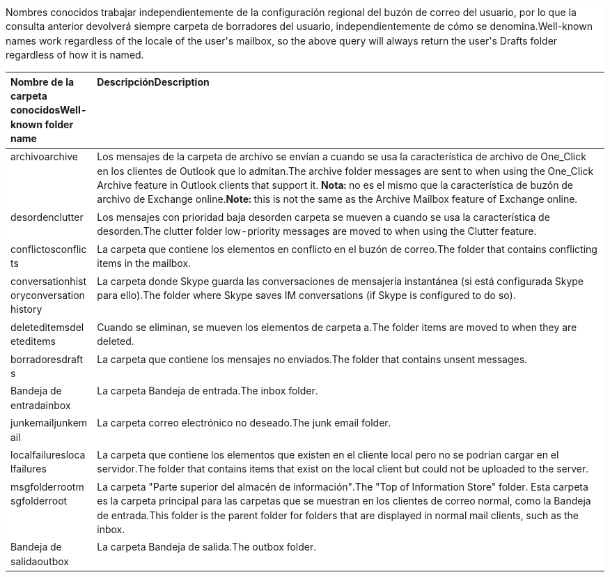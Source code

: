 <span data-ttu-id="e0bfd-112">Nombres conocidos trabajar independientemente de la configuración regional del buzón de correo del usuario, por lo que la consulta anterior devolverá siempre carpeta de borradores del usuario, independientemente de cómo se denomina.</span><span class="sxs-lookup"><span data-stu-id="e0bfd-112">Well-known names work regardless of the locale of the user's mailbox, so the above query will always return the user's Drafts folder regardless of how it is named.</span></span>

| <span data-ttu-id="e0bfd-113">Nombre de la carpeta conocidos</span><span class="sxs-lookup"><span data-stu-id="e0bfd-113">Well-known folder name</span></span> | <span data-ttu-id="e0bfd-114">Descripción</span><span class="sxs-lookup"><span data-stu-id="e0bfd-114">Description</span></span> |
|:-----------------------|:------------|
| <span data-ttu-id="e0bfd-115">archivo</span><span class="sxs-lookup"><span data-stu-id="e0bfd-115">archive</span></span> | <span data-ttu-id="e0bfd-116">Los mensajes de la carpeta de archivo se envían a cuando se usa la característica de archivo de One_Click en los clientes de Outlook que lo admitan.</span><span class="sxs-lookup"><span data-stu-id="e0bfd-116">The archive folder messages are sent to when using the One_Click Archive feature in Outlook clients that support it.</span></span> <span data-ttu-id="e0bfd-117">**Nota:** no es el mismo que la característica de buzón de archivo de Exchange online.</span><span class="sxs-lookup"><span data-stu-id="e0bfd-117">**Note:** this is not the same as the Archive Mailbox feature of Exchange online.</span></span> |
| <span data-ttu-id="e0bfd-118">desorden</span><span class="sxs-lookup"><span data-stu-id="e0bfd-118">clutter</span></span> | <span data-ttu-id="e0bfd-119">Los mensajes con prioridad baja desorden carpeta se mueven a cuando se usa la característica de desorden.</span><span class="sxs-lookup"><span data-stu-id="e0bfd-119">The clutter folder low-priority messages are moved to when using the Clutter feature.</span></span> |
| <span data-ttu-id="e0bfd-120">conflictos</span><span class="sxs-lookup"><span data-stu-id="e0bfd-120">conflicts</span></span> | <span data-ttu-id="e0bfd-121">La carpeta que contiene los elementos en conflicto en el buzón de correo.</span><span class="sxs-lookup"><span data-stu-id="e0bfd-121">The folder that contains conflicting items in the mailbox.</span></span> |
| <span data-ttu-id="e0bfd-122">conversationhistory</span><span class="sxs-lookup"><span data-stu-id="e0bfd-122">conversationhistory</span></span> | <span data-ttu-id="e0bfd-123">La carpeta donde Skype guarda las conversaciones de mensajería instantánea (si está configurada Skype para ello).</span><span class="sxs-lookup"><span data-stu-id="e0bfd-123">The folder where Skype saves IM conversations (if Skype is configured to do so).</span></span> |
| <span data-ttu-id="e0bfd-124">deleteditems</span><span class="sxs-lookup"><span data-stu-id="e0bfd-124">deleteditems</span></span> | <span data-ttu-id="e0bfd-125">Cuando se eliminan, se mueven los elementos de carpeta a.</span><span class="sxs-lookup"><span data-stu-id="e0bfd-125">The folder items are moved to when they are deleted.</span></span> |
| <span data-ttu-id="e0bfd-126">borradores</span><span class="sxs-lookup"><span data-stu-id="e0bfd-126">drafts</span></span> | <span data-ttu-id="e0bfd-127">La carpeta que contiene los mensajes no enviados.</span><span class="sxs-lookup"><span data-stu-id="e0bfd-127">The folder that contains unsent messages.</span></span> |
| <span data-ttu-id="e0bfd-128">Bandeja de entrada</span><span class="sxs-lookup"><span data-stu-id="e0bfd-128">inbox</span></span> | <span data-ttu-id="e0bfd-129">La carpeta Bandeja de entrada.</span><span class="sxs-lookup"><span data-stu-id="e0bfd-129">The inbox folder.</span></span> |
| <span data-ttu-id="e0bfd-130">junkemail</span><span class="sxs-lookup"><span data-stu-id="e0bfd-130">junkemail</span></span> | <span data-ttu-id="e0bfd-131">La carpeta correo electrónico no deseado.</span><span class="sxs-lookup"><span data-stu-id="e0bfd-131">The junk email folder.</span></span> |
| <span data-ttu-id="e0bfd-132">localfailures</span><span class="sxs-lookup"><span data-stu-id="e0bfd-132">localfailures</span></span> | <span data-ttu-id="e0bfd-133">La carpeta que contiene los elementos que existen en el cliente local pero no se podrían cargar en el servidor.</span><span class="sxs-lookup"><span data-stu-id="e0bfd-133">The folder that contains items that exist on the local client but could not be uploaded to the server.</span></span> |
| <span data-ttu-id="e0bfd-134">msgfolderroot</span><span class="sxs-lookup"><span data-stu-id="e0bfd-134">msgfolderroot</span></span> | <span data-ttu-id="e0bfd-135">La carpeta "Parte superior del almacén de información".</span><span class="sxs-lookup"><span data-stu-id="e0bfd-135">The "Top of Information Store" folder.</span></span> <span data-ttu-id="e0bfd-136">Esta carpeta es la carpeta principal para las carpetas que se muestran en los clientes de correo normal, como la Bandeja de entrada.</span><span class="sxs-lookup"><span data-stu-id="e0bfd-136">This folder is the parent folder for folders that are displayed in normal mail clients, such as the inbox.</span></span> |
| <span data-ttu-id="e0bfd-137">Bandeja de salida</span><span class="sxs-lookup"><span data-stu-id="e0bfd-137">outbox</span></span> | <span data-ttu-id="e0bfd-138">La carpeta Bandeja de salida.</span><span class="sxs-lookup"><span data-stu-id="e0bfd-138">The outbox folder.</span></span> |